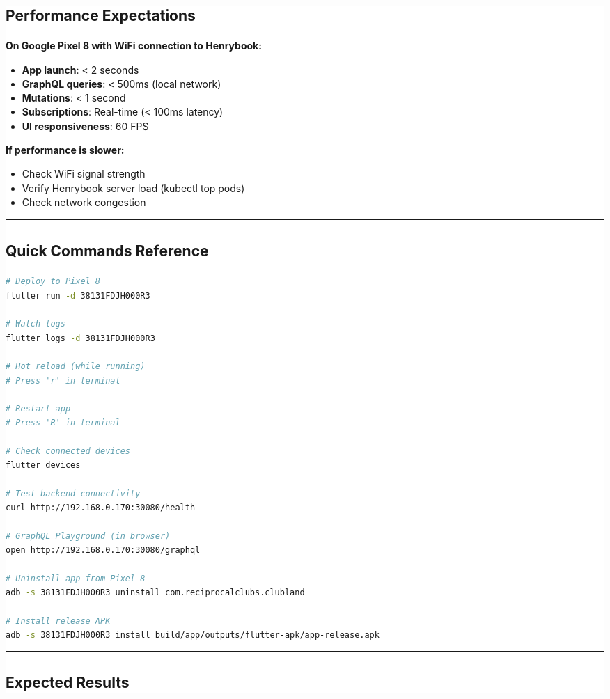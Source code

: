 ## Performance Expectations

**On Google Pixel 8 with WiFi connection to Henrybook:**

- **App launch**: < 2 seconds
- **GraphQL queries**: < 500ms (local network)
- **Mutations**: < 1 second
- **Subscriptions**: Real-time (< 100ms latency)
- **UI responsiveness**: 60 FPS

**If performance is slower:**
- Check WiFi signal strength
- Verify Henrybook server load (kubectl top pods)
- Check network congestion

---

## Quick Commands Reference

```bash
# Deploy to Pixel 8
flutter run -d 38131FDJH000R3

# Watch logs
flutter logs -d 38131FDJH000R3

# Hot reload (while running)
# Press 'r' in terminal

# Restart app
# Press 'R' in terminal

# Check connected devices
flutter devices

# Test backend connectivity
curl http://192.168.0.170:30080/health

# GraphQL Playground (in browser)
open http://192.168.0.170:30080/graphql

# Uninstall app from Pixel 8
adb -s 38131FDJH000R3 uninstall com.reciprocalclubs.clubland

# Install release APK
adb -s 38131FDJH000R3 install build/app/outputs/flutter-apk/app-release.apk
```

---

## Expected Results
